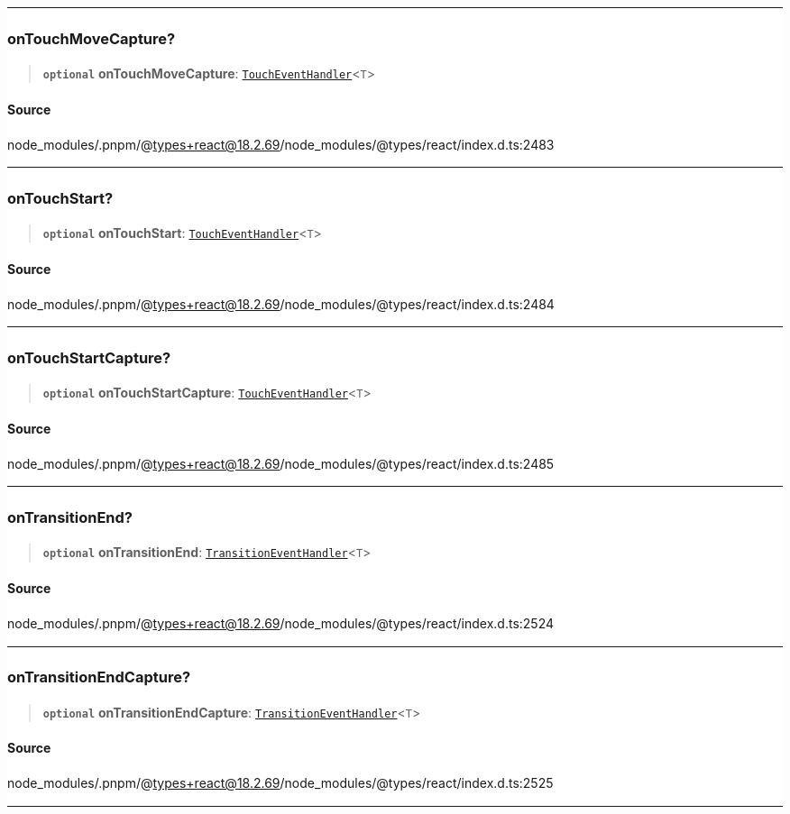 ***

### onTouchMoveCapture?

> **`optional`** **onTouchMoveCapture**: [`TouchEventHandler`](../type-aliases/TouchEventHandler.md)\<`T`\>

#### Source

node\_modules/.pnpm/@types+react@18.2.69/node\_modules/@types/react/index.d.ts:2483

***

### onTouchStart?

> **`optional`** **onTouchStart**: [`TouchEventHandler`](../type-aliases/TouchEventHandler.md)\<`T`\>

#### Source

node\_modules/.pnpm/@types+react@18.2.69/node\_modules/@types/react/index.d.ts:2484

***

### onTouchStartCapture?

> **`optional`** **onTouchStartCapture**: [`TouchEventHandler`](../type-aliases/TouchEventHandler.md)\<`T`\>

#### Source

node\_modules/.pnpm/@types+react@18.2.69/node\_modules/@types/react/index.d.ts:2485

***

### onTransitionEnd?

> **`optional`** **onTransitionEnd**: [`TransitionEventHandler`](../type-aliases/TransitionEventHandler.md)\<`T`\>

#### Source

node\_modules/.pnpm/@types+react@18.2.69/node\_modules/@types/react/index.d.ts:2524

***

### onTransitionEndCapture?

> **`optional`** **onTransitionEndCapture**: [`TransitionEventHandler`](../type-aliases/TransitionEventHandler.md)\<`T`\>

#### Source

node\_modules/.pnpm/@types+react@18.2.69/node\_modules/@types/react/index.d.ts:2525

***
